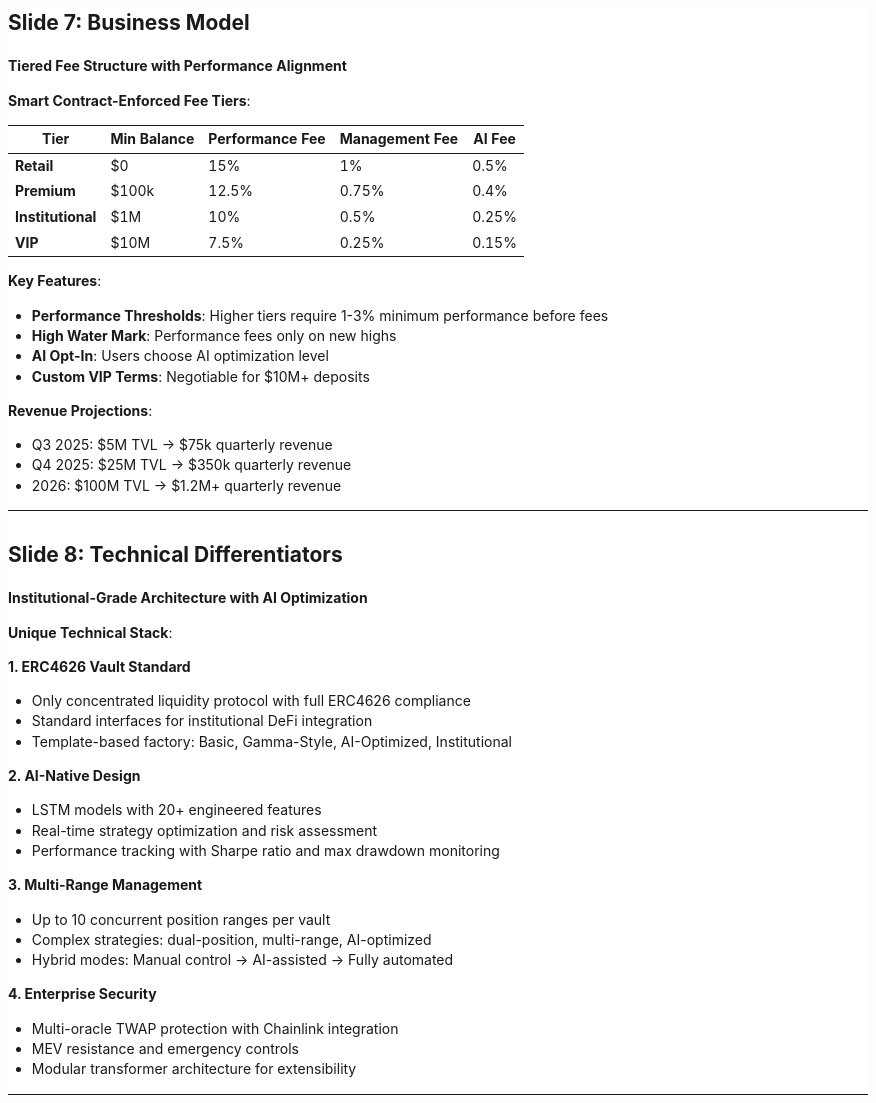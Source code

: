 ## Slide 7: Business Model
**Tiered Fee Structure with Performance Alignment**

**Smart Contract-Enforced Fee Tiers**:

| Tier | Min Balance | Performance Fee | Management Fee | AI Fee |
|------|-------------|-----------------|----------------|---------|
| **Retail** | $0 | 15% | 1% | 0.5% |
| **Premium** | $100k | 12.5% | 0.75% | 0.4% |
| **Institutional** | $1M | 10% | 0.5% | 0.25% |
| **VIP** | $10M | 7.5% | 0.25% | 0.15% |

**Key Features**:
- **Performance Thresholds**: Higher tiers require 1-3% minimum performance before fees
- **High Water Mark**: Performance fees only on new highs
- **AI Opt-In**: Users choose AI optimization level
- **Custom VIP Terms**: Negotiable for $10M+ deposits

**Revenue Projections**:
- Q3 2025: $5M TVL → $75k quarterly revenue
- Q4 2025: $25M TVL → $350k quarterly revenue
- 2026: $100M TVL → $1.2M+ quarterly revenue

---

## Slide 8: Technical Differentiators
**Institutional-Grade Architecture with AI Optimization**

**Unique Technical Stack**:

**1. ERC4626 Vault Standard**
- Only concentrated liquidity protocol with full ERC4626 compliance
- Standard interfaces for institutional DeFi integration
- Template-based factory: Basic, Gamma-Style, AI-Optimized, Institutional

**2. AI-Native Design**
- LSTM models with 20+ engineered features
- Real-time strategy optimization and risk assessment
- Performance tracking with Sharpe ratio and max drawdown monitoring

**3. Multi-Range Management**
- Up to 10 concurrent position ranges per vault
- Complex strategies: dual-position, multi-range, AI-optimized
- Hybrid modes: Manual control → AI-assisted → Fully automated

**4. Enterprise Security**
- Multi-oracle TWAP protection with Chainlink integration
- MEV resistance and emergency controls
- Modular transformer architecture for extensibility

---
